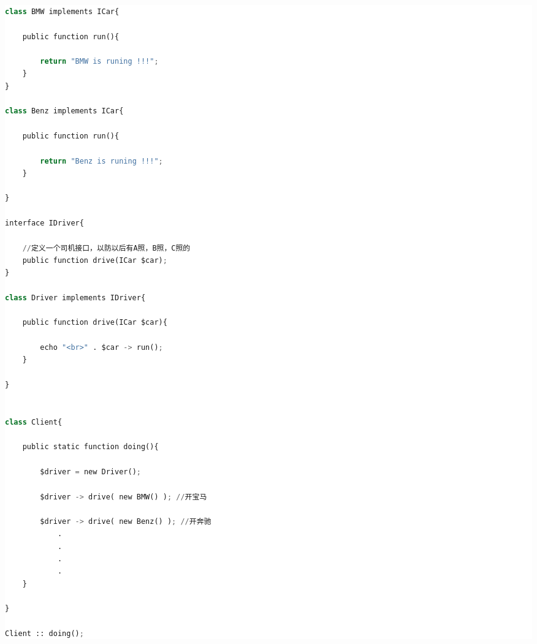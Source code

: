 ```python
class BMW implements ICar{

	public function run(){
	
		return "BMW is runing !!!";
	}
}

class Benz implements ICar{

	public function run(){
	
		return "Benz is runing !!!";
	}

}

interface IDriver{
	
	//定义一个司机接口，以防以后有A照，B照，C照的
	public function drive(ICar $car);
}

class Driver implements IDriver{

	public function drive(ICar $car){
	
		echo "<br>" . $car -> run();
	}

}


class Client{

	public static function doing(){
	
		$driver = new Driver();

		$driver -> drive( new BMW() ); //开宝马

		$driver -> drive( new Benz() ); //开奔驰
	        .
	        .
	        .
	        .
	}

}

Client :: doing();
```
